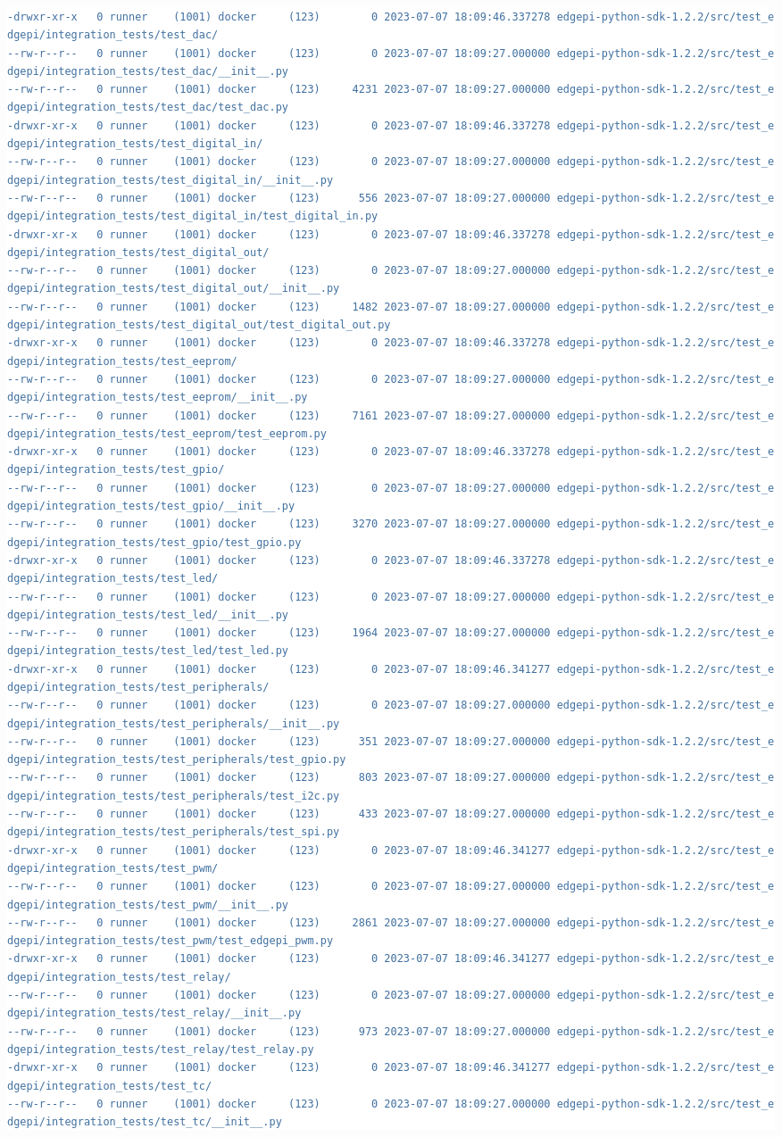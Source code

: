 ```diff
-drwxr-xr-x   0 runner    (1001) docker     (123)        0 2023-07-07 18:09:46.337278 edgepi-python-sdk-1.2.2/src/test_edgepi/integration_tests/test_dac/
--rw-r--r--   0 runner    (1001) docker     (123)        0 2023-07-07 18:09:27.000000 edgepi-python-sdk-1.2.2/src/test_edgepi/integration_tests/test_dac/__init__.py
--rw-r--r--   0 runner    (1001) docker     (123)     4231 2023-07-07 18:09:27.000000 edgepi-python-sdk-1.2.2/src/test_edgepi/integration_tests/test_dac/test_dac.py
-drwxr-xr-x   0 runner    (1001) docker     (123)        0 2023-07-07 18:09:46.337278 edgepi-python-sdk-1.2.2/src/test_edgepi/integration_tests/test_digital_in/
--rw-r--r--   0 runner    (1001) docker     (123)        0 2023-07-07 18:09:27.000000 edgepi-python-sdk-1.2.2/src/test_edgepi/integration_tests/test_digital_in/__init__.py
--rw-r--r--   0 runner    (1001) docker     (123)      556 2023-07-07 18:09:27.000000 edgepi-python-sdk-1.2.2/src/test_edgepi/integration_tests/test_digital_in/test_digital_in.py
-drwxr-xr-x   0 runner    (1001) docker     (123)        0 2023-07-07 18:09:46.337278 edgepi-python-sdk-1.2.2/src/test_edgepi/integration_tests/test_digital_out/
--rw-r--r--   0 runner    (1001) docker     (123)        0 2023-07-07 18:09:27.000000 edgepi-python-sdk-1.2.2/src/test_edgepi/integration_tests/test_digital_out/__init__.py
--rw-r--r--   0 runner    (1001) docker     (123)     1482 2023-07-07 18:09:27.000000 edgepi-python-sdk-1.2.2/src/test_edgepi/integration_tests/test_digital_out/test_digital_out.py
-drwxr-xr-x   0 runner    (1001) docker     (123)        0 2023-07-07 18:09:46.337278 edgepi-python-sdk-1.2.2/src/test_edgepi/integration_tests/test_eeprom/
--rw-r--r--   0 runner    (1001) docker     (123)        0 2023-07-07 18:09:27.000000 edgepi-python-sdk-1.2.2/src/test_edgepi/integration_tests/test_eeprom/__init__.py
--rw-r--r--   0 runner    (1001) docker     (123)     7161 2023-07-07 18:09:27.000000 edgepi-python-sdk-1.2.2/src/test_edgepi/integration_tests/test_eeprom/test_eeprom.py
-drwxr-xr-x   0 runner    (1001) docker     (123)        0 2023-07-07 18:09:46.337278 edgepi-python-sdk-1.2.2/src/test_edgepi/integration_tests/test_gpio/
--rw-r--r--   0 runner    (1001) docker     (123)        0 2023-07-07 18:09:27.000000 edgepi-python-sdk-1.2.2/src/test_edgepi/integration_tests/test_gpio/__init__.py
--rw-r--r--   0 runner    (1001) docker     (123)     3270 2023-07-07 18:09:27.000000 edgepi-python-sdk-1.2.2/src/test_edgepi/integration_tests/test_gpio/test_gpio.py
-drwxr-xr-x   0 runner    (1001) docker     (123)        0 2023-07-07 18:09:46.337278 edgepi-python-sdk-1.2.2/src/test_edgepi/integration_tests/test_led/
--rw-r--r--   0 runner    (1001) docker     (123)        0 2023-07-07 18:09:27.000000 edgepi-python-sdk-1.2.2/src/test_edgepi/integration_tests/test_led/__init__.py
--rw-r--r--   0 runner    (1001) docker     (123)     1964 2023-07-07 18:09:27.000000 edgepi-python-sdk-1.2.2/src/test_edgepi/integration_tests/test_led/test_led.py
-drwxr-xr-x   0 runner    (1001) docker     (123)        0 2023-07-07 18:09:46.341277 edgepi-python-sdk-1.2.2/src/test_edgepi/integration_tests/test_peripherals/
--rw-r--r--   0 runner    (1001) docker     (123)        0 2023-07-07 18:09:27.000000 edgepi-python-sdk-1.2.2/src/test_edgepi/integration_tests/test_peripherals/__init__.py
--rw-r--r--   0 runner    (1001) docker     (123)      351 2023-07-07 18:09:27.000000 edgepi-python-sdk-1.2.2/src/test_edgepi/integration_tests/test_peripherals/test_gpio.py
--rw-r--r--   0 runner    (1001) docker     (123)      803 2023-07-07 18:09:27.000000 edgepi-python-sdk-1.2.2/src/test_edgepi/integration_tests/test_peripherals/test_i2c.py
--rw-r--r--   0 runner    (1001) docker     (123)      433 2023-07-07 18:09:27.000000 edgepi-python-sdk-1.2.2/src/test_edgepi/integration_tests/test_peripherals/test_spi.py
-drwxr-xr-x   0 runner    (1001) docker     (123)        0 2023-07-07 18:09:46.341277 edgepi-python-sdk-1.2.2/src/test_edgepi/integration_tests/test_pwm/
--rw-r--r--   0 runner    (1001) docker     (123)        0 2023-07-07 18:09:27.000000 edgepi-python-sdk-1.2.2/src/test_edgepi/integration_tests/test_pwm/__init__.py
--rw-r--r--   0 runner    (1001) docker     (123)     2861 2023-07-07 18:09:27.000000 edgepi-python-sdk-1.2.2/src/test_edgepi/integration_tests/test_pwm/test_edgepi_pwm.py
-drwxr-xr-x   0 runner    (1001) docker     (123)        0 2023-07-07 18:09:46.341277 edgepi-python-sdk-1.2.2/src/test_edgepi/integration_tests/test_relay/
--rw-r--r--   0 runner    (1001) docker     (123)        0 2023-07-07 18:09:27.000000 edgepi-python-sdk-1.2.2/src/test_edgepi/integration_tests/test_relay/__init__.py
--rw-r--r--   0 runner    (1001) docker     (123)      973 2023-07-07 18:09:27.000000 edgepi-python-sdk-1.2.2/src/test_edgepi/integration_tests/test_relay/test_relay.py
-drwxr-xr-x   0 runner    (1001) docker     (123)        0 2023-07-07 18:09:46.341277 edgepi-python-sdk-1.2.2/src/test_edgepi/integration_tests/test_tc/
--rw-r--r--   0 runner    (1001) docker     (123)        0 2023-07-07 18:09:27.000000 edgepi-python-sdk-1.2.2/src/test_edgepi/integration_tests/test_tc/__init__.py
```